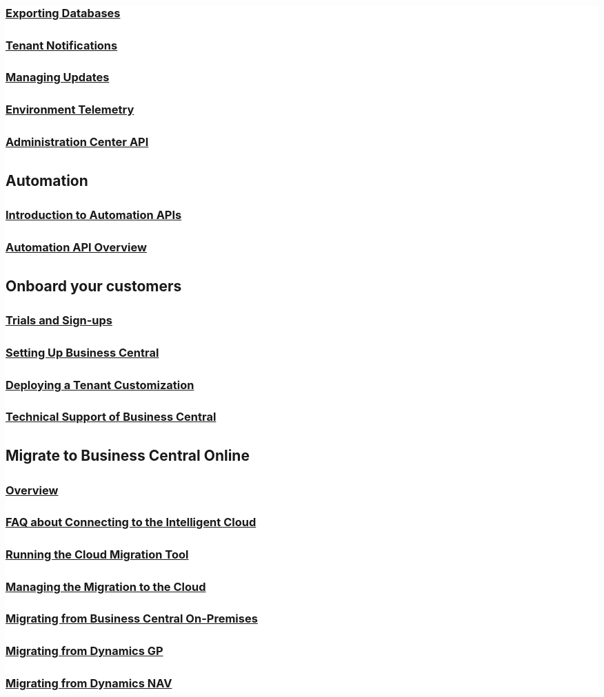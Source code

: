 ### [Exporting Databases](administration/tenant-admin-center-database-export.md)
### [Tenant Notifications](administration/tenant-admin-center-notifications.md)
### [Managing Updates](administration/tenant-admin-center-update-management.md)
### [Environment Telemetry](administration/tenant-admin-center-telemetry.md)
### [Administration Center API](administration/administration-center-api.md)
## Automation
### [Introduction to Automation APIs](administration/itpro-introduction-to-automation-apis.md)
### [Automation API Overview](administration/dynamics-microsoft-automation-overview.md)
## Onboard your customers
### [Trials and Sign-ups](deployment/customer-signup.md)



### [Setting Up Business Central](/dynamics365/business-central/setup?toc=/dynamics365/business-central/dev-itpro/toc.json)
### [Deploying a Tenant Customization](developer/devenv-deploy-tenant-customization.md)
### [Technical Support of Business Central](technical-support.md)

## Migrate to Business Central Online
### [Overview](administration/migrate-data.md)
### [FAQ about Connecting to the Intelligent Cloud](administration/faq-intelligent-cloud.md)  
### [Running the Cloud Migration Tool](administration/migration-tool.md)
### [Managing the Migration to the Cloud](administration/migration-management.md)
### [Migrating from Business Central On-Premises](administration/migrate-business-central-on-premises.md)
### [Migrating from Dynamics GP](administration/migrate-dynamics-gp.md)
### [Migrating from Dynamics NAV](upgrade/Upgrade-Considerations.md#upgrading-from--to--online)

